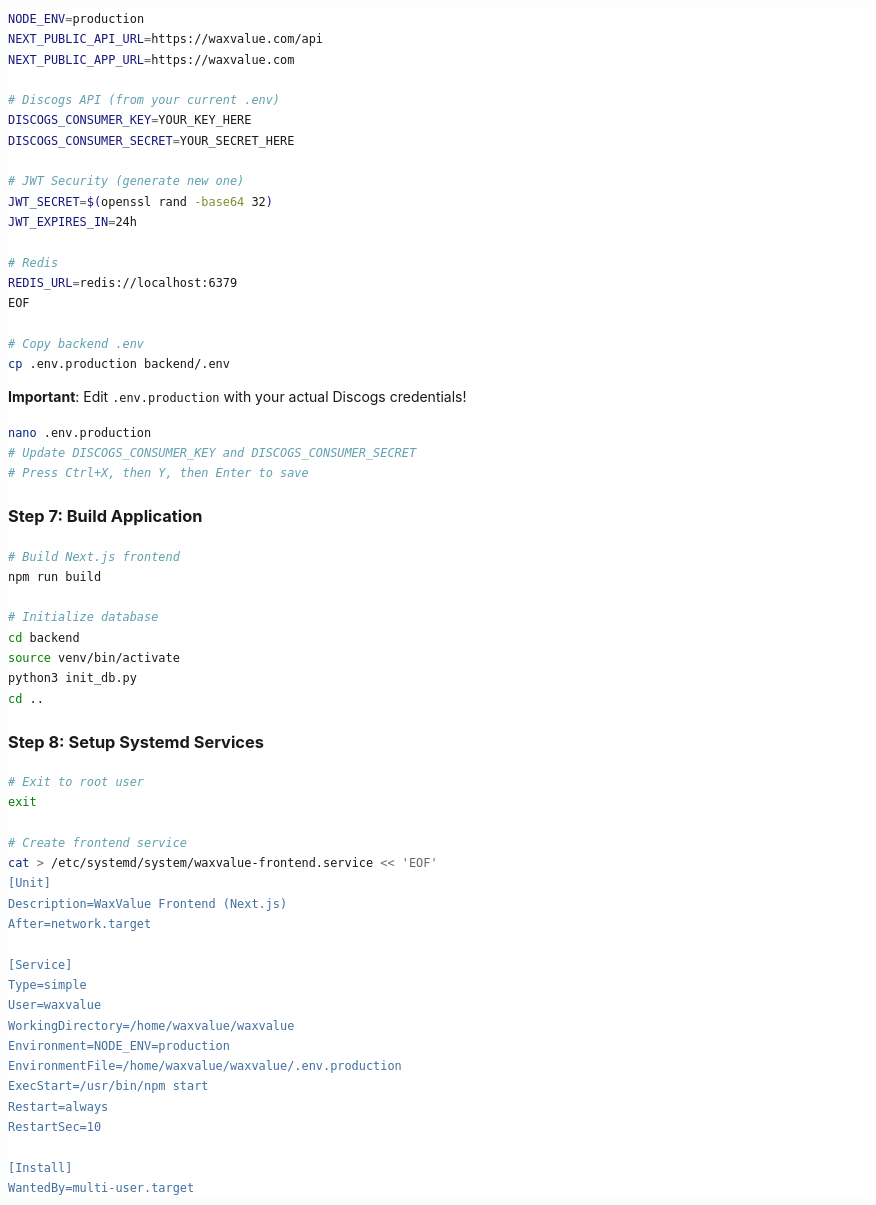 ```bash
NODE_ENV=production
NEXT_PUBLIC_API_URL=https://waxvalue.com/api
NEXT_PUBLIC_APP_URL=https://waxvalue.com

# Discogs API (from your current .env)
DISCOGS_CONSUMER_KEY=YOUR_KEY_HERE
DISCOGS_CONSUMER_SECRET=YOUR_SECRET_HERE

# JWT Security (generate new one)
JWT_SECRET=$(openssl rand -base64 32)
JWT_EXPIRES_IN=24h

# Redis
REDIS_URL=redis://localhost:6379
EOF

# Copy backend .env
cp .env.production backend/.env
```

**Important**: Edit `.env.production` with your actual Discogs credentials!

```bash
nano .env.production
# Update DISCOGS_CONSUMER_KEY and DISCOGS_CONSUMER_SECRET
# Press Ctrl+X, then Y, then Enter to save
```

### Step 7: Build Application

```bash
# Build Next.js frontend
npm run build

# Initialize database
cd backend
source venv/bin/activate
python3 init_db.py
cd ..
```

### Step 8: Setup Systemd Services

```bash
# Exit to root user
exit

# Create frontend service
cat > /etc/systemd/system/waxvalue-frontend.service << 'EOF'
[Unit]
Description=WaxValue Frontend (Next.js)
After=network.target

[Service]
Type=simple
User=waxvalue
WorkingDirectory=/home/waxvalue/waxvalue
Environment=NODE_ENV=production
EnvironmentFile=/home/waxvalue/waxvalue/.env.production
ExecStart=/usr/bin/npm start
Restart=always
RestartSec=10

[Install]
WantedBy=multi-user.target
```